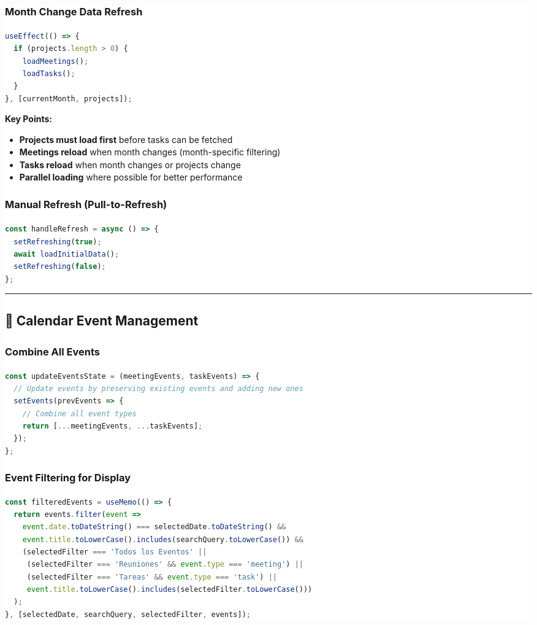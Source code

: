 ### Month Change Data Refresh
```javascript
useEffect(() => {
  if (projects.length > 0) {
    loadMeetings();
    loadTasks();
  }
}, [currentMonth, projects]);
```

**Key Points:**
- **Projects must load first** before tasks can be fetched
- **Meetings reload** when month changes (month-specific filtering)
- **Tasks reload** when month changes or projects change
- **Parallel loading** where possible for better performance

### Manual Refresh (Pull-to-Refresh)
```javascript
const handleRefresh = async () => {
  setRefreshing(true);
  await loadInitialData();
  setRefreshing(false);
};
```

---

## 📅 Calendar Event Management

### Combine All Events
```javascript
const updateEventsState = (meetingEvents, taskEvents) => {
  // Update events by preserving existing events and adding new ones
  setEvents(prevEvents => {
    // Combine all event types
    return [...meetingEvents, ...taskEvents];
  });
};
```

### Event Filtering for Display
```javascript
const filteredEvents = useMemo(() => {
  return events.filter(event =>
    event.date.toDateString() === selectedDate.toDateString() &&
    event.title.toLowerCase().includes(searchQuery.toLowerCase()) &&
    (selectedFilter === 'Todos los Eventos' || 
     (selectedFilter === 'Reuniones' && event.type === 'meeting') ||
     (selectedFilter === 'Tareas' && event.type === 'task') ||
     event.title.toLowerCase().includes(selectedFilter.toLowerCase()))
  );
}, [selectedDate, searchQuery, selectedFilter, events]);
```
